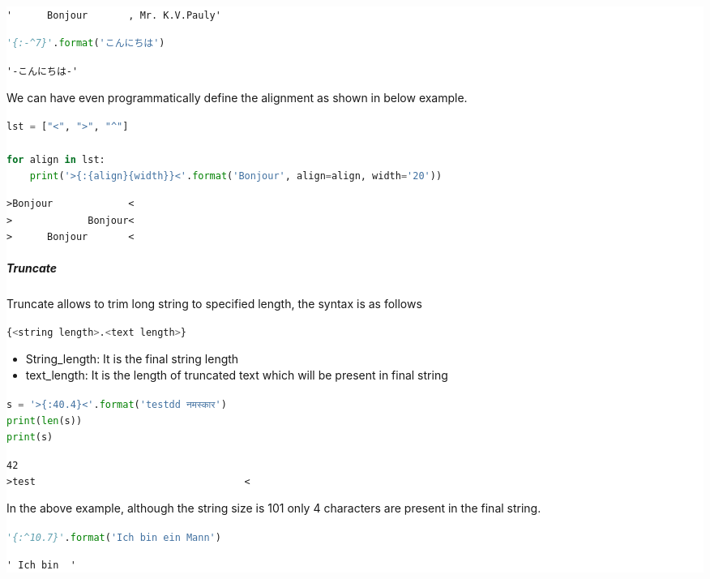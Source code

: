 


    '      Bonjour       , Mr. K.V.Pauly'




```python
'{:-^7}'.format('こんにちは')
```




    '-こんにちは-'



We can have even programmatically define the alignment as shown in below example.


```python
lst = ["<", ">", "^"]

for align in lst:
    print('>{:{align}{width}}<'.format('Bonjour', align=align, width='20'))
```

    >Bonjour             <
    >             Bonjour<
    >      Bonjour       <


##### Truncate

Truncate allows to trim long string to specified length, the syntax is as follows

```python
{<string length>.<text length>}
```

- String_length: It is the final string length
- text_length: It is the length of truncated text which will be present in final string


```python
s = '>{:40.4}<'.format('testdd नमस्कार')
print(len(s))
print(s)
```

    42
    >test                                    <


In the above example, although the string size is 101 only 4 characters are present in the final string.


```python
'{:^10.7}'.format('Ich bin ein Mann')
```




    ' Ich bin  '
